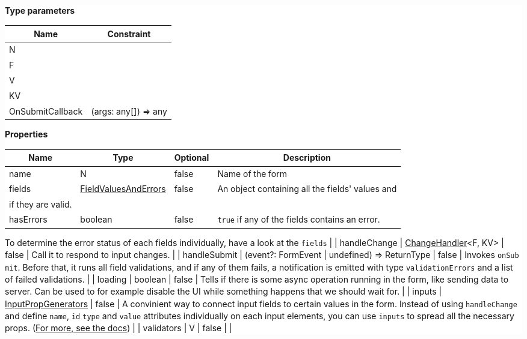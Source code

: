 **Type parameters**

| Name             | Constraint           |
| ---------------- | -------------------- |
| N                |                      |
| F                |                      |
| V                |                      |
| KV               |                      |
| OnSubmitCallback | (args: any[]) => any |

**Properties**

| Name         | Type                                                                          | Optional | Description                                                                                                                                                                                                                                                                                                                                   |
| ------------ | ----------------------------------------------------------------------------- | -------- | --------------------------------------------------------------------------------------------------------------------------------------------------------------------------------------------------------------------------------------------------------------------------------------------------------------------------------------------- |
| name         | N                                                                             | false    | Name of the form                                                                                                                                                                                                                                                                                                                              |
| fields       | [FieldValuesAndErrors][TypeAliasDeclaration-4]<F>                             | false    | An object containing all the fields' values and
if they are valid.                                                                                                                                                                                                                                                                            |
| hasErrors    | boolean                                                                       | false    | `true` if any of the fields contains an error.
To determine the error status of each fields individually,
have a look at the `fields`                                                                                                                                                                                                         |
| handleChange | [ChangeHandler][InterfaceDeclaration-0]<F, KV>                                | false    | Call it to respond to input changes.                                                                                                                                                                                                                                                                                                          |
| handleSubmit | (event?: FormEvent<Element> &#124; undefined) => ReturnType<OnSubmitCallback> | false    | Invokes `onSubmit`. Before that, it runs all field
validations, and if any of them fails, a notification
is emitted with type `validationErrors` and a list of
failed validations.                                                                                                                                                            |
| loading      | boolean                                                                       | false    | Tells if there is some async operation running in the form,
like sending data to server. Can be used to for example disable
the UI while something happens that we should wait for.                                                                                                                                                           |
| inputs       | [InputPropGenerators][TypeAliasDeclaration-5]<F>                              | false    | A convinient way to connect input fields to certain values
in the form.
Instead of using `handleChange` and define
`name`, `id` `type` and `value` attributes individually 
on each input elements,
you can use `inputs` to spread all the necessary props.
([For more, see the docs](https://github.com/balazsorban44/use-form/wiki#inputs)) |
| validators   | V                                                                             | false    |                                                                                                                                                                                                                                                                                                                                               |


[SourceFile-0]: index.d.md#indexdts
[FunctionDeclaration-0]: index.d.md#useform
[TypeAliasDeclaration-9]: index.d.md#fieldvalues
[TypeAliasDeclaration-10]: index.d.md#validators
[TypeAliasDeclaration-0]: index.d.md#submitcallback
[InterfaceDeclaration-1]: index.d.md#useform
[FunctionDeclaration-1]: index.d.md#getforms
[TypeAliasDeclaration-13]: index.d.md#forms
[FunctionDeclaration-2]: index.d.md#formprovider
[TypeAliasDeclaration-13]: index.d.md#forms
[TypeAliasDeclaration-3]: index.d.md#notificationtype
[TypeAliasDeclaration-14]: index.d.md#notificationhandler
[TypeAliasDeclaration-1]: index.d.md#submitnotificationtype
[TypeAliasDeclaration-14]: index.d.md#notificationhandler
[InterfaceDeclaration-4]: index.d.md#formproviderprops
[FunctionDeclaration-3]: index.d.md#validate
[TypeAliasDeclaration-9]: index.d.md#fieldvalues
[InterfaceDeclaration-5]: index.d.md#validateparams
[TypeAliasDeclaration-11]: index.d.md#errors
[InterfaceDeclaration-0]: index.d.md#changehandler
[InterfaceDeclaration-1]: index.d.md#useform
[TypeAliasDeclaration-4]: index.d.md#fieldvaluesanderrors
[InterfaceDeclaration-0]: index.d.md#changehandler
[TypeAliasDeclaration-5]: index.d.md#inputpropgenerators
[InterfaceDeclaration-4]: index.d.md#formproviderprops
[TypeAliasDeclaration-12]: index.d.md#form
[InterfaceDeclaration-2]: index.d.md#fieldvalueanderror
[InterfaceDeclaration-3]: index.d.md#generatedprops
[InterfaceDeclaration-5]: index.d.md#validateparams
[TypeAliasDeclaration-10]: index.d.md#validators
[TypeAliasDeclaration-0]: index.d.md#submitcallback
[TypeAliasDeclaration-12]: index.d.md#form
[TypeAliasDeclaration-13]: index.d.md#forms
[TypeAliasDeclaration-12]: index.d.md#form
[TypeAliasDeclaration-14]: index.d.md#notificationhandler
[TypeAliasDeclaration-9]: index.d.md#fieldvalues
[TypeAliasDeclaration-4]: index.d.md#fieldvaluesanderrors
[InterfaceDeclaration-2]: index.d.md#fieldvalueanderror
[TypeAliasDeclaration-6]: index.d.md#inputtypes
[TypeAliasDeclaration-15]: index.d.md#genericobject
[TypeAliasDeclaration-8]: index.d.md#generatepropsfunc
[TypeAliasDeclaration-7]: index.d.md#inputpropgenerator
[TypeAliasDeclaration-8]: index.d.md#generatepropsfunc
[InterfaceDeclaration-3]: index.d.md#generatedprops
[TypeAliasDeclaration-5]: index.d.md#inputpropgenerators
[TypeAliasDeclaration-6]: index.d.md#inputtypes
[TypeAliasDeclaration-7]: index.d.md#inputpropgenerator
[TypeAliasDeclaration-16]: index.d.md#submiterror
[TypeAliasDeclaration-17]: index.d.md#validationerrors
[TypeAliasDeclaration-1]: index.d.md#submitnotificationtype
[TypeAliasDeclaration-3]: index.d.md#notificationtype
[TypeAliasDeclaration-1]: index.d.md#submitnotificationtype
[TypeAliasDeclaration-18]: index.d.md#reason
[TypeAliasDeclaration-2]: index.d.md#notifycallback
[TypeAliasDeclaration-3]: index.d.md#notificationtype
[TypeAliasDeclaration-3]: index.d.md#notificationtype
[TypeAliasDeclaration-11]: index.d.md#errors
[TypeAliasDeclaration-10]: index.d.md#validators
[TypeAliasDeclaration-11]: index.d.md#errors
[VariableDeclaration-0]: index.d.md#default